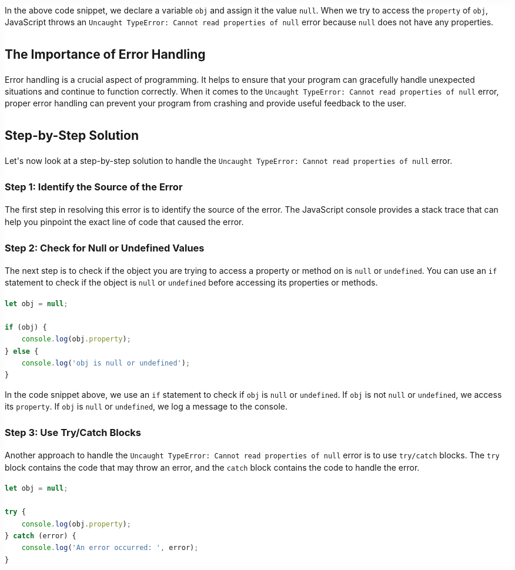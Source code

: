 In the above code snippet, we declare a variable `obj` and assign it the value `null`. When we try to access the `property` of `obj`, JavaScript throws an `Uncaught TypeError: Cannot read properties of null` error because `null` does not have any properties.

## The Importance of Error Handling

Error handling is a crucial aspect of programming. It helps to ensure that your program can gracefully handle unexpected situations and continue to function correctly. When it comes to the `Uncaught TypeError: Cannot read properties of null` error, proper error handling can prevent your program from crashing and provide useful feedback to the user.

## Step-by-Step Solution

Let's now look at a step-by-step solution to handle the `Uncaught TypeError: Cannot read properties of null` error.

### Step 1: Identify the Source of the Error

The first step in resolving this error is to identify the source of the error. The JavaScript console provides a stack trace that can help you pinpoint the exact line of code that caused the error.

### Step 2: Check for Null or Undefined Values

The next step is to check if the object you are trying to access a property or method on is `null` or `undefined`. You can use an `if` statement to check if the object is `null` or `undefined` before accessing its properties or methods.

```javascript
let obj = null;

if (obj) {
    console.log(obj.property);
} else {
    console.log('obj is null or undefined');
}
```

In the code snippet above, we use an `if` statement to check if `obj` is `null` or `undefined`. If `obj` is not `null` or `undefined`, we access its `property`. If `obj` is `null` or `undefined`, we log a message to the console.

### Step 3: Use Try/Catch Blocks

Another approach to handle the `Uncaught TypeError: Cannot read properties of null` error is to use `try/catch` blocks. The `try` block contains the code that may throw an error, and the `catch` block contains the code to handle the error.

```javascript
let obj = null;

try {
    console.log(obj.property);
} catch (error) {
    console.log('An error occurred: ', error);
}
```
